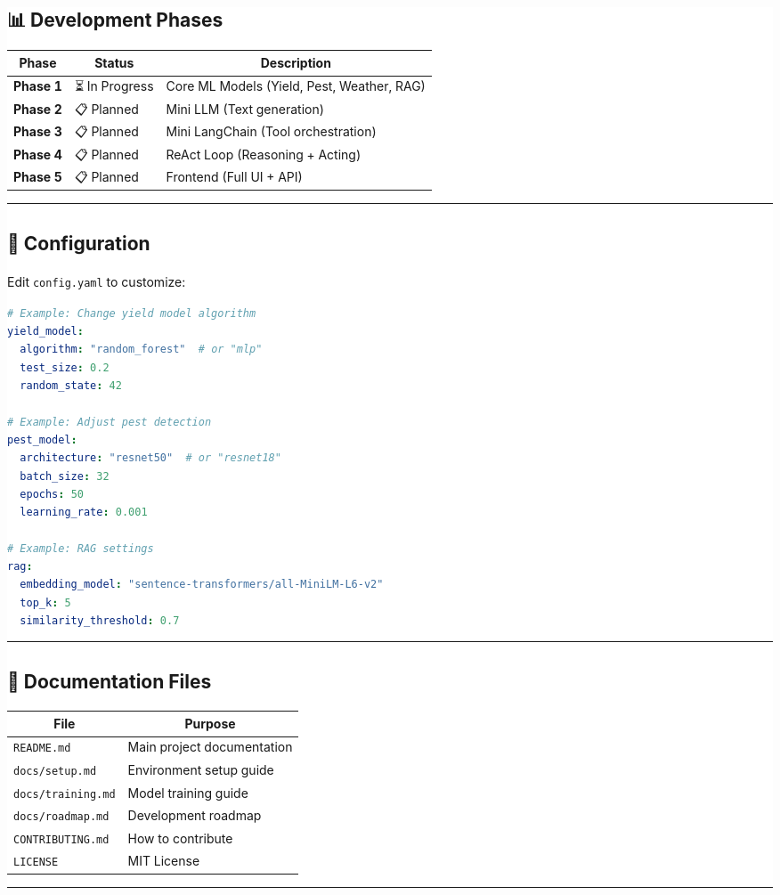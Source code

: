 ## 📊 Development Phases

| Phase | Status | Description |
|-------|--------|-------------|
| **Phase 1** | ⏳ In Progress | Core ML Models (Yield, Pest, Weather, RAG) |
| **Phase 2** | 📋 Planned | Mini LLM (Text generation) |
| **Phase 3** | 📋 Planned | Mini LangChain (Tool orchestration) |
| **Phase 4** | 📋 Planned | ReAct Loop (Reasoning + Acting) |
| **Phase 5** | 📋 Planned | Frontend (Full UI + API) |

---

## 🔧 Configuration

Edit `config.yaml` to customize:

```yaml
# Example: Change yield model algorithm
yield_model:
  algorithm: "random_forest"  # or "mlp"
  test_size: 0.2
  random_state: 42

# Example: Adjust pest detection
pest_model:
  architecture: "resnet50"  # or "resnet18"
  batch_size: 32
  epochs: 50
  learning_rate: 0.001

# Example: RAG settings
rag:
  embedding_model: "sentence-transformers/all-MiniLM-L6-v2"
  top_k: 5
  similarity_threshold: 0.7
```

---

## 📖 Documentation Files

| File | Purpose |
|------|---------|
| `README.md` | Main project documentation |
| `docs/setup.md` | Environment setup guide |
| `docs/training.md` | Model training guide |
| `docs/roadmap.md` | Development roadmap |
| `CONTRIBUTING.md` | How to contribute |
| `LICENSE` | MIT License |

---